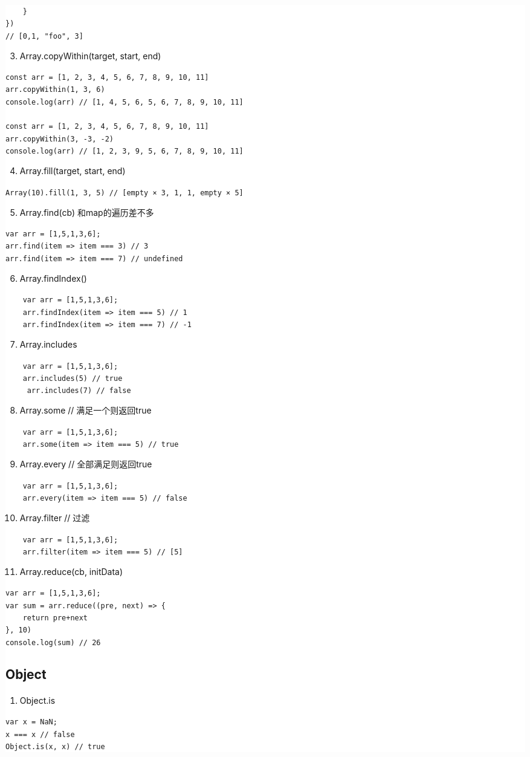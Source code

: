 ```
    }
})
// [0,1, "foo", 3]
```
3. Array.copyWithin(target, start, end)
```
const arr = [1, 2, 3, 4, 5, 6, 7, 8, 9, 10, 11]
arr.copyWithin(1, 3, 6) 
console.log(arr) // [1, 4, 5, 6, 5, 6, 7, 8, 9, 10, 11]

const arr = [1, 2, 3, 4, 5, 6, 7, 8, 9, 10, 11]
arr.copyWithin(3, -3, -2)
console.log(arr) // [1, 2, 3, 9, 5, 6, 7, 8, 9, 10, 11]
```
4. Array.fill(target, start, end)
```
Array(10).fill(1, 3, 5) // [empty × 3, 1, 1, empty × 5]
```
5. Array.find(cb) 和map的遍历差不多
```
var arr = [1,5,1,3,6];
arr.find(item => item === 3) // 3
arr.find(item => item === 7) // undefined
```
6. Array.findIndex()
```
    var arr = [1,5,1,3,6];
    arr.findIndex(item => item === 5) // 1
    arr.findIndex(item => item === 7) // -1
```
7. Array.includes
```
    var arr = [1,5,1,3,6];
    arr.includes(5) // true
     arr.includes(7) // false
```
8. Array.some // 满足一个则返回true
```
    var arr = [1,5,1,3,6];
    arr.some(item => item === 5) // true
```
9. Array.every // 全部满足则返回true
```
    var arr = [1,5,1,3,6];
    arr.every(item => item === 5) // false
```
10. Array.filter // 过滤
```
    var arr = [1,5,1,3,6];
    arr.filter(item => item === 5) // [5]
```
11. Array.reduce(cb, initData)
```
var arr = [1,5,1,3,6];
var sum = arr.reduce((pre, next) => {
    return pre+next
}, 10)
console.log(sum) // 26
```
## Object
1. Object.is
```
var x = NaN;
x === x // false
Object.is(x, x) // true

```